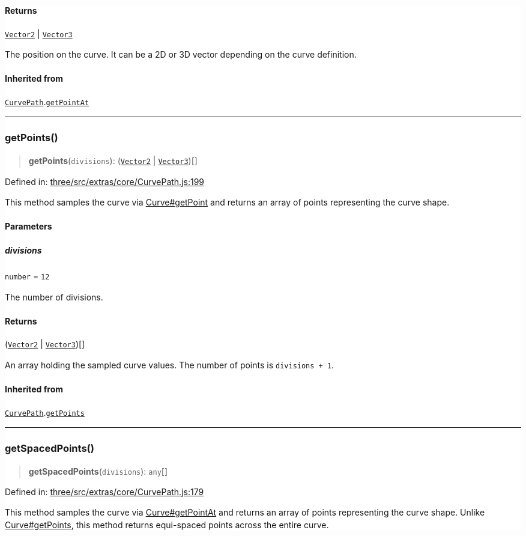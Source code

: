 #### Returns

[`Vector2`](/reference/three/classes/vector2/) \| [`Vector3`](/reference/three/classes/vector3/)

The position on the curve. It can be a 2D or 3D vector depending on the curve definition.

#### Inherited from

[`CurvePath`](/reference/three/classes/curvepath/).[`getPointAt`](/reference/three/classes/curvepath/#getpointat)

***

### getPoints()

> **getPoints**(`divisions`): ([`Vector2`](/reference/three/classes/vector2/) \| [`Vector3`](/reference/three/classes/vector3/))[]

Defined in: [three/src/extras/core/CurvePath.js:199](https://github.com/DefinitelyMaybe/three-i18n/blob/fa57b79433d1c349ffb23a78727299c8d4190136/three/src/extras/core/CurvePath.js#L199)

This method samples the curve via [Curve#getPoint](/reference/three/classes/curve/#getpoint) and returns an array of points representing
the curve shape.

#### Parameters

##### divisions

`number` = `12`

The number of divisions.

#### Returns

([`Vector2`](/reference/three/classes/vector2/) \| [`Vector3`](/reference/three/classes/vector3/))[]

An array holding the sampled curve values. The number of points is `divisions + 1`.

#### Inherited from

[`CurvePath`](/reference/three/classes/curvepath/).[`getPoints`](/reference/three/classes/curvepath/#getpoints)

***

### getSpacedPoints()

> **getSpacedPoints**(`divisions`): `any`[]

Defined in: [three/src/extras/core/CurvePath.js:179](https://github.com/DefinitelyMaybe/three-i18n/blob/fa57b79433d1c349ffb23a78727299c8d4190136/three/src/extras/core/CurvePath.js#L179)

This method samples the curve via [Curve#getPointAt](/reference/three/classes/curve/#getpointat) and returns an array of points representing
the curve shape. Unlike [Curve#getPoints](/reference/three/classes/curve/#getpoints), this method returns equi-spaced points across the entire
curve.
